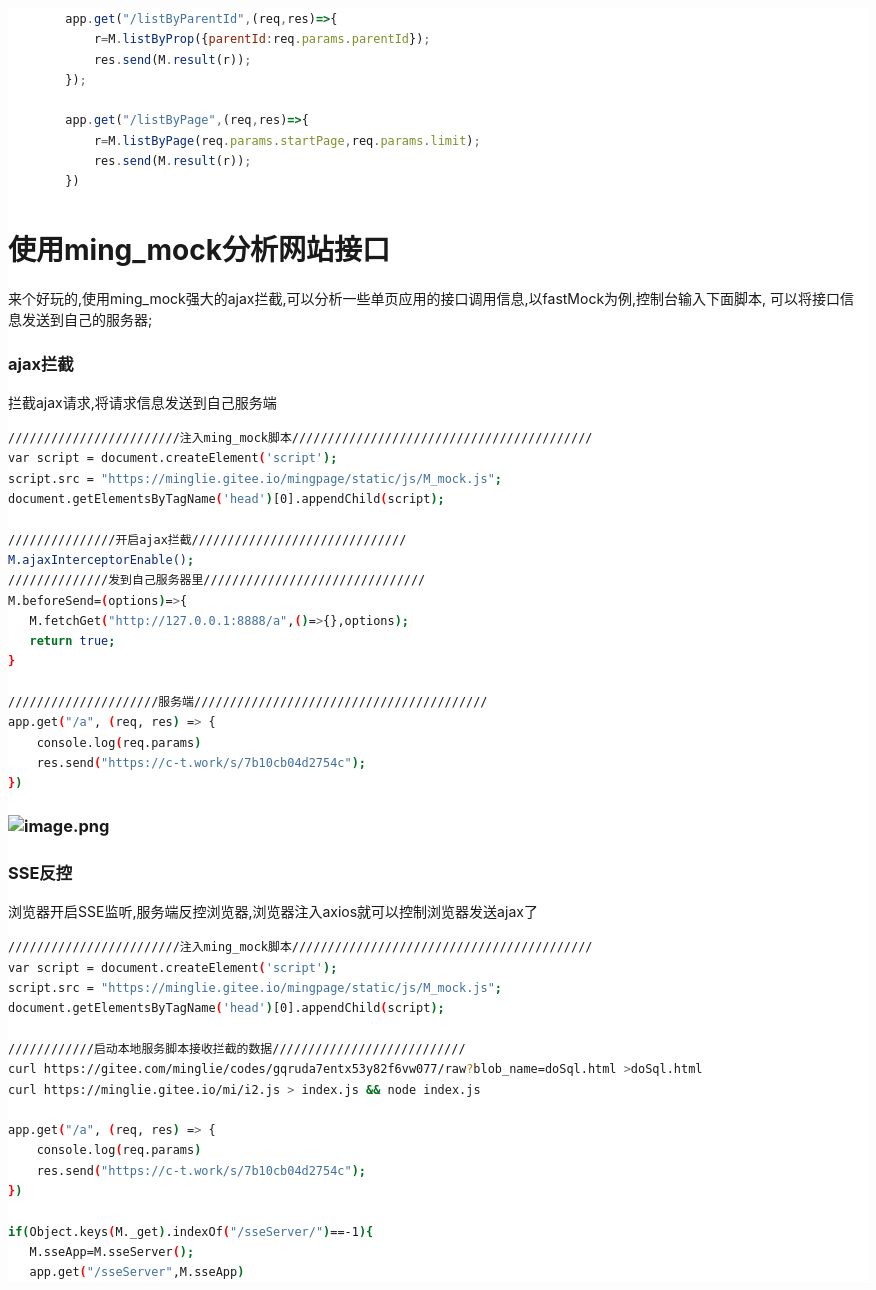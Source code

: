 ```javascript
        app.get("/listByParentId",(req,res)=>{
            r=M.listByProp({parentId:req.params.parentId});
            res.send(M.result(r));
        });
 
        app.get("/listByPage",(req,res)=>{
            r=M.listByPage(req.params.startPage,req.params.limit);
            res.send(M.result(r));
        })
```
# 使用ming_mock分析网站接口
来个好玩的,使用ming_mock强大的ajax拦截,可以分析一些单页应用的接口调用信息,以fastMock为例,控制台输入下面脚本,
可以将接口信息发送到自己的服务器;
### ajax拦截
拦截ajax请求,将请求信息发送到自己服务端
```bash
////////////////////////注入ming_mock脚本//////////////////////////////////////////
var script = document.createElement('script');
script.src = "https://minglie.gitee.io/mingpage/static/js/M_mock.js";
document.getElementsByTagName('head')[0].appendChild(script); 

///////////////开启ajax拦截//////////////////////////////
M.ajaxInterceptorEnable();
//////////////发到自己服务器里///////////////////////////////
M.beforeSend=(options)=>{
   M.fetchGet("http://127.0.0.1:8888/a",()=>{},options);
   return true;
}

/////////////////////服务端/////////////////////////////////////////
app.get("/a", (req, res) => {
    console.log(req.params)
    res.send("https://c-t.work/s/7b10cb04d2754c");
})
```
### ![image.png](https://ming-bucket-01.oss-cn-beijing.aliyuncs.com/yuque/ming_mock1592142307527-f7d2a8db-6aa0-49f6-9a93-aaef96ec3eba.png#align=left&display=inline&height=837&margin=%5Bobject%20Object%5D&name=image.png&originHeight=837&originWidth=1746&size=230433&status=done&style=none&width=1746)
### SSE反控
浏览器开启SSE监听,服务端反控浏览器,浏览器注入axios就可以控制浏览器发送ajax了
```bash
////////////////////////注入ming_mock脚本//////////////////////////////////////////
var script = document.createElement('script');
script.src = "https://minglie.gitee.io/mingpage/static/js/M_mock.js";
document.getElementsByTagName('head')[0].appendChild(script); 

////////////启动本地服务脚本接收拦截的数据///////////////////////////
curl https://gitee.com/minglie/codes/gqruda7entx53y82f6vw077/raw?blob_name=doSql.html >doSql.html 
curl https://minglie.gitee.io/mi/i2.js > index.js && node index.js  

app.get("/a", (req, res) => {
    console.log(req.params)
    res.send("https://c-t.work/s/7b10cb04d2754c");
})

if(Object.keys(M._get).indexOf("/sseServer/")==-1){
   M.sseApp=M.sseServer();
   app.get("/sseServer",M.sseApp)
```